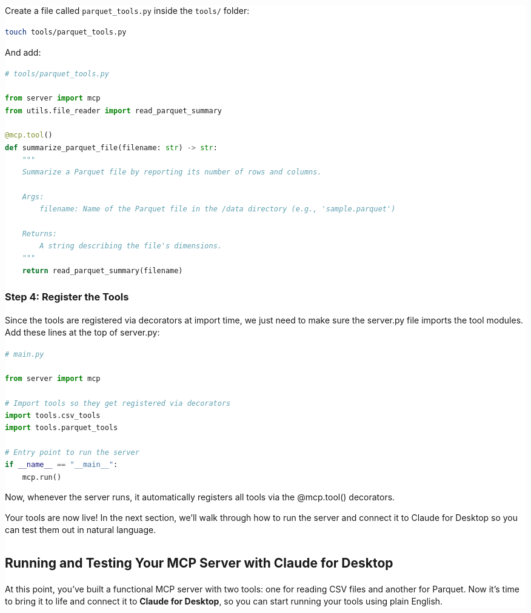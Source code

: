 Create a file called `parquet_tools.py` inside the `tools/` folder:

```bash
touch tools/parquet_tools.py
```

And add:

```python
# tools/parquet_tools.py

from server import mcp
from utils.file_reader import read_parquet_summary

@mcp.tool()
def summarize_parquet_file(filename: str) -> str:
    """
    Summarize a Parquet file by reporting its number of rows and columns.

    Args:
        filename: Name of the Parquet file in the /data directory (e.g., 'sample.parquet')

    Returns:
        A string describing the file's dimensions.
    """
    return read_parquet_summary(filename)
```

### Step 4: Register the Tools
Since the tools are registered via decorators at import time, we just need to make sure the server.py file imports the tool modules. Add these lines at the top of server.py:

```python
# main.py

from server import mcp

# Import tools so they get registered via decorators
import tools.csv_tools
import tools.parquet_tools

# Entry point to run the server
if __name__ == "__main__":
    mcp.run()
```

Now, whenever the server runs, it automatically registers all tools via the @mcp.tool() decorators.

Your tools are now live! In the next section, we’ll walk through how to run the server and connect it to Claude for Desktop so you can test them out in natural language.

## Running and Testing Your MCP Server with Claude for Desktop

At this point, you’ve built a functional MCP server with two tools: one for reading CSV files and another for Parquet. Now it’s time to bring it to life and connect it to **Claude for Desktop**, so you can start running your tools using plain English.
